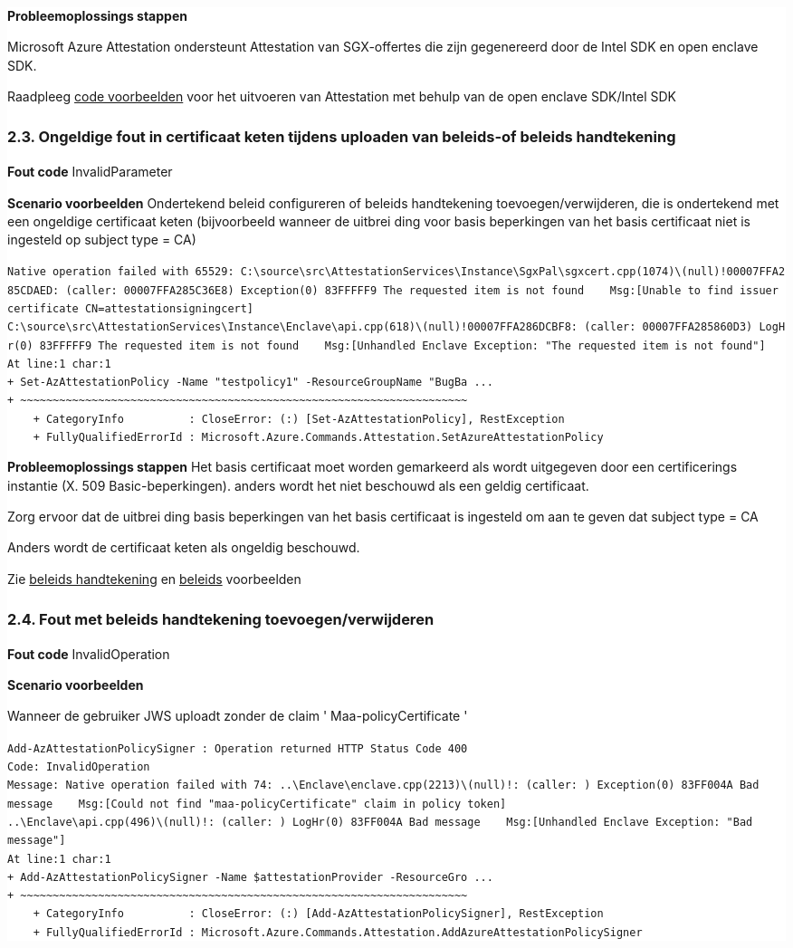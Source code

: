 **Probleemoplossings stappen**

Microsoft Azure Attestation ondersteunt Attestation van SGX-offertes die zijn gegenereerd door de Intel SDK en open enclave SDK.

Raadpleeg [code voorbeelden](/samples/browse/?expanded=azure&terms=attestation) voor het uitvoeren van Attestation met behulp van de open enclave SDK/Intel SDK

### <a name="23-invalid-certificate-chain-error-while-uploading-policypolicy-signer"></a>2.3. Ongeldige fout in certificaat keten tijdens uploaden van beleids-of beleids handtekening

**Fout code** InvalidParameter

**Scenario voorbeelden** Ondertekend beleid configureren of beleids handtekening toevoegen/verwijderen, die is ondertekend met een ongeldige certificaat keten (bijvoorbeeld wanneer de uitbrei ding voor basis beperkingen van het basis certificaat niet is ingesteld op subject type = CA)

```
Native operation failed with 65529: C:\source\src\AttestationServices\Instance\SgxPal\sgxcert.cpp(1074)\(null)!00007FFA285CDAED: (caller: 00007FFA285C36E8) Exception(0) 83FFFFF9 The requested item is not found    Msg:[Unable to find issuer certificate CN=attestationsigningcert]
C:\source\src\AttestationServices\Instance\Enclave\api.cpp(618)\(null)!00007FFA286DCBF8: (caller: 00007FFA285860D3) LogHr(0) 83FFFFF9 The requested item is not found    Msg:[Unhandled Enclave Exception: "The requested item is not found"]
At line:1 char:1
+ Set-AzAttestationPolicy -Name "testpolicy1" -ResourceGroupName "BugBa ...
+ ~~~~~~~~~~~~~~~~~~~~~~~~~~~~~~~~~~~~~~~~~~~~~~~~~~~~~~~~~~~~~~~~~~~~~
    + CategoryInfo          : CloseError: (:) [Set-AzAttestationPolicy], RestException
    + FullyQualifiedErrorId : Microsoft.Azure.Commands.Attestation.SetAzureAttestationPolicy

```

**Probleemoplossings stappen** Het basis certificaat moet worden gemarkeerd als wordt uitgegeven door een certificerings instantie (X. 509 Basic-beperkingen). anders wordt het niet beschouwd als een geldig certificaat. 

Zorg ervoor dat de uitbrei ding basis beperkingen van het basis certificaat is ingesteld om aan te geven dat subject type = CA

Anders wordt de certificaat keten als ongeldig beschouwd.

Zie [beleids handtekening](/azure/attestation/policy-signer-examples) en [beleids](/azure/attestation/policy-examples) voorbeelden 

### <a name="24-adddelete-policy-signer-failure"></a>2.4. Fout met beleids handtekening toevoegen/verwijderen

**Fout code** InvalidOperation

**Scenario voorbeelden**

Wanneer de gebruiker JWS uploadt zonder de claim ' Maa-policyCertificate '

```
Add-AzAttestationPolicySigner : Operation returned HTTP Status Code 400
Code: InvalidOperation
Message: Native operation failed with 74: ..\Enclave\enclave.cpp(2213)\(null)!: (caller: ) Exception(0) 83FF004A Bad
message    Msg:[Could not find "maa-policyCertificate" claim in policy token]
..\Enclave\api.cpp(496)\(null)!: (caller: ) LogHr(0) 83FF004A Bad message    Msg:[Unhandled Enclave Exception: "Bad
message"]
At line:1 char:1
+ Add-AzAttestationPolicySigner -Name $attestationProvider -ResourceGro ...
+ ~~~~~~~~~~~~~~~~~~~~~~~~~~~~~~~~~~~~~~~~~~~~~~~~~~~~~~~~~~~~~~~~~~~~~
    + CategoryInfo          : CloseError: (:) [Add-AzAttestationPolicySigner], RestException
    + FullyQualifiedErrorId : Microsoft.Azure.Commands.Attestation.AddAzureAttestationPolicySigner
```
